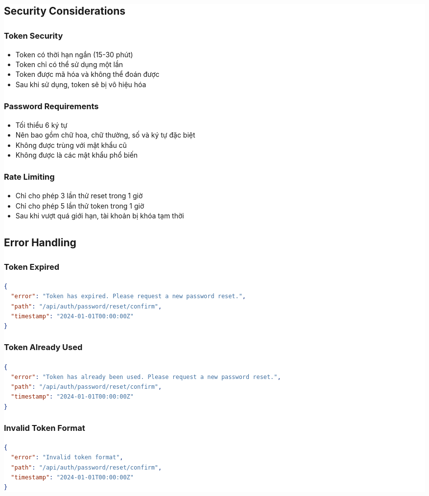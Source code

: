 ## Security Considerations

### Token Security

- Token có thời hạn ngắn (15-30 phút)
- Token chỉ có thể sử dụng một lần
- Token được mã hóa và không thể đoán được
- Sau khi sử dụng, token sẽ bị vô hiệu hóa

### Password Requirements

- Tối thiểu 6 ký tự
- Nên bao gồm chữ hoa, chữ thường, số và ký tự đặc biệt
- Không được trùng với mật khẩu cũ
- Không được là các mật khẩu phổ biến

### Rate Limiting

- Chỉ cho phép 3 lần thử reset trong 1 giờ
- Chỉ cho phép 5 lần thử token trong 1 giờ
- Sau khi vượt quá giới hạn, tài khoản bị khóa tạm thời

## Error Handling

### Token Expired

```json
{
  "error": "Token has expired. Please request a new password reset.",
  "path": "/api/auth/password/reset/confirm",
  "timestamp": "2024-01-01T00:00:00Z"
}
```

### Token Already Used

```json
{
  "error": "Token has already been used. Please request a new password reset.",
  "path": "/api/auth/password/reset/confirm",
  "timestamp": "2024-01-01T00:00:00Z"
}
```

### Invalid Token Format

```json
{
  "error": "Invalid token format",
  "path": "/api/auth/password/reset/confirm",
  "timestamp": "2024-01-01T00:00:00Z"
}
```
